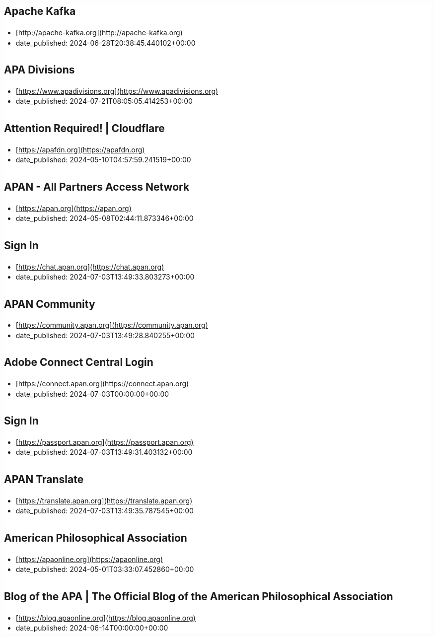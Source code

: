  ## Apache Kafka
 - [http://apache-kafka.org](http://apache-kafka.org)
 - date_published: 2024-06-28T20:38:45.440102+00:00

 ## APA Divisions
 - [https://www.apadivisions.org](https://www.apadivisions.org)
 - date_published: 2024-07-21T08:05:05.414253+00:00

 ## Attention Required! | Cloudflare
 - [https://apafdn.org](https://apafdn.org)
 - date_published: 2024-05-10T04:57:59.241519+00:00

 ## APAN - All Partners Access Network
 - [https://apan.org](https://apan.org)
 - date_published: 2024-05-08T02:44:11.873346+00:00

 ## Sign In
 - [https://chat.apan.org](https://chat.apan.org)
 - date_published: 2024-07-03T13:49:33.803273+00:00

 ## APAN Community
 - [https://community.apan.org](https://community.apan.org)
 - date_published: 2024-07-03T13:49:28.840255+00:00

 ## Adobe Connect Central Login
 - [https://connect.apan.org](https://connect.apan.org)
 - date_published: 2024-07-03T00:00:00+00:00

 ## Sign In
 - [https://passport.apan.org](https://passport.apan.org)
 - date_published: 2024-07-03T13:49:31.403132+00:00

 ## APAN Translate
 - [https://translate.apan.org](https://translate.apan.org)
 - date_published: 2024-07-03T13:49:35.787545+00:00

 ## American Philosophical Association
 - [https://apaonline.org](https://apaonline.org)
 - date_published: 2024-05-01T03:33:07.452860+00:00

 ## Blog of the APA | The Official Blog of the American Philosophical Association
 - [https://blog.apaonline.org](https://blog.apaonline.org)
 - date_published: 2024-06-14T00:00:00+00:00
